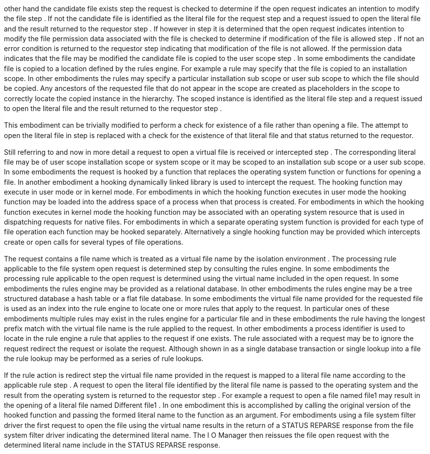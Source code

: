 other hand the candidate file exists step the request is checked to determine if the open request indicates an intention to modify the file step . If not the candidate file is identified as the literal file for the request step and a request issued to open the literal file and the result returned to the requestor step . If however in step it is determined that the open request indicates intention to modify the file permission data associated with the file is checked to determine if modification of the file is allowed step . If not an error condition is returned to the requestor step indicating that modification of the file is not allowed. If the permission data indicates that the file may be modified the candidate file is copied to the user scope step . In some embodiments the candidate file is copied to a location defined by the rules engine. For example a rule may specify that the file is copied to an installation scope. In other embodiments the rules may specify a particular installation sub scope or user sub scope to which the file should be copied. Any ancestors of the requested file that do not appear in the scope are created as placeholders in the scope to correctly locate the copied instance in the hierarchy. The scoped instance is identified as the literal file step and a request issued to open the literal file and the result returned to the requestor step .

This embodiment can be trivially modified to perform a check for existence of a file rather than opening a file. The attempt to open the literal file in step is replaced with a check for the existence of that literal file and that status returned to the requestor.

Still referring to and now in more detail a request to open a virtual file is received or intercepted step . The corresponding literal file may be of user scope installation scope or system scope or it may be scoped to an installation sub scope or a user sub scope. In some embodiments the request is hooked by a function that replaces the operating system function or functions for opening a file. In another embodiment a hooking dynamically linked library is used to intercept the request. The hooking function may execute in user mode or in kernel mode. For embodiments in which the hooking function executes in user mode the hooking function may be loaded into the address space of a process when that process is created. For embodiments in which the hooking function executes in kernel mode the hooking function may be associated with an operating system resource that is used in dispatching requests for native files. For embodiments in which a separate operating system function is provided for each type of file operation each function may be hooked separately. Alternatively a single hooking function may be provided which intercepts create or open calls for several types of file operations.

The request contains a file name which is treated as a virtual file name by the isolation environment . The processing rule applicable to the file system open request is determined step by consulting the rules engine. In some embodiments the processing rule applicable to the open request is determined using the virtual name included in the open request. In some embodiments the rules engine may be provided as a relational database. In other embodiments the rules engine may be a tree structured database a hash table or a flat file database. In some embodiments the virtual file name provided for the requested file is used as an index into the rule engine to locate one or more rules that apply to the request. In particular ones of these embodiments multiple rules may exist in the rules engine for a particular file and in these embodiments the rule having the longest prefix match with the virtual file name is the rule applied to the request. In other embodiments a process identifier is used to locate in the rule engine a rule that applies to the request if one exists. The rule associated with a request may be to ignore the request redirect the request or isolate the request. Although shown in as a single database transaction or single lookup into a file the rule lookup may be performed as a series of rule lookups.

If the rule action is redirect step the virtual file name provided in the request is mapped to a literal file name according to the applicable rule step . A request to open the literal file identified by the literal file name is passed to the operating system and the result from the operating system is returned to the requestor step . For example a request to open a file named file1 may result in the opening of a literal file named Different file1 . In one embodiment this is accomplished by calling the original version of the hooked function and passing the formed literal name to the function as an argument. For embodiments using a file system filter driver the first request to open the file using the virtual name results in the return of a STATUS REPARSE response from the file system filter driver indicating the determined literal name. The I O Manager then reissues the file open request with the determined literal name include in the STATUS REPARSE response.
